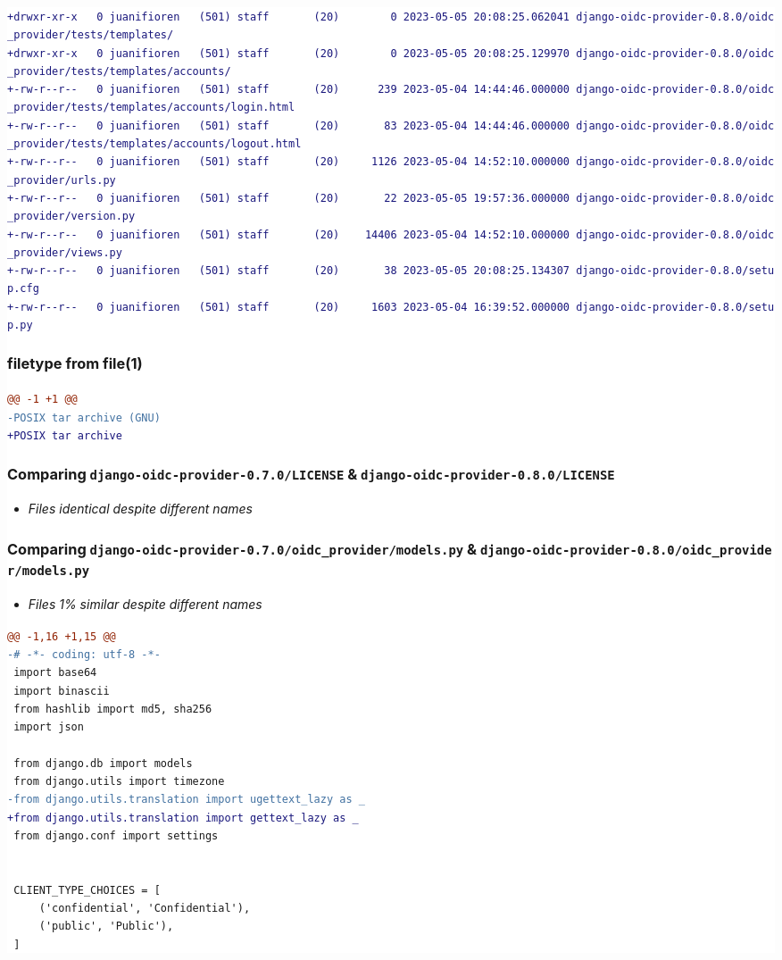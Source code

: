 ```diff
+drwxr-xr-x   0 juanifioren   (501) staff       (20)        0 2023-05-05 20:08:25.062041 django-oidc-provider-0.8.0/oidc_provider/tests/templates/
+drwxr-xr-x   0 juanifioren   (501) staff       (20)        0 2023-05-05 20:08:25.129970 django-oidc-provider-0.8.0/oidc_provider/tests/templates/accounts/
+-rw-r--r--   0 juanifioren   (501) staff       (20)      239 2023-05-04 14:44:46.000000 django-oidc-provider-0.8.0/oidc_provider/tests/templates/accounts/login.html
+-rw-r--r--   0 juanifioren   (501) staff       (20)       83 2023-05-04 14:44:46.000000 django-oidc-provider-0.8.0/oidc_provider/tests/templates/accounts/logout.html
+-rw-r--r--   0 juanifioren   (501) staff       (20)     1126 2023-05-04 14:52:10.000000 django-oidc-provider-0.8.0/oidc_provider/urls.py
+-rw-r--r--   0 juanifioren   (501) staff       (20)       22 2023-05-05 19:57:36.000000 django-oidc-provider-0.8.0/oidc_provider/version.py
+-rw-r--r--   0 juanifioren   (501) staff       (20)    14406 2023-05-04 14:52:10.000000 django-oidc-provider-0.8.0/oidc_provider/views.py
+-rw-r--r--   0 juanifioren   (501) staff       (20)       38 2023-05-05 20:08:25.134307 django-oidc-provider-0.8.0/setup.cfg
+-rw-r--r--   0 juanifioren   (501) staff       (20)     1603 2023-05-04 16:39:52.000000 django-oidc-provider-0.8.0/setup.py
```

### filetype from file(1)

```diff
@@ -1 +1 @@
-POSIX tar archive (GNU)
+POSIX tar archive
```

### Comparing `django-oidc-provider-0.7.0/LICENSE` & `django-oidc-provider-0.8.0/LICENSE`

 * *Files identical despite different names*

### Comparing `django-oidc-provider-0.7.0/oidc_provider/models.py` & `django-oidc-provider-0.8.0/oidc_provider/models.py`

 * *Files 1% similar despite different names*

```diff
@@ -1,16 +1,15 @@
-# -*- coding: utf-8 -*-
 import base64
 import binascii
 from hashlib import md5, sha256
 import json
 
 from django.db import models
 from django.utils import timezone
-from django.utils.translation import ugettext_lazy as _
+from django.utils.translation import gettext_lazy as _
 from django.conf import settings
 
 
 CLIENT_TYPE_CHOICES = [
     ('confidential', 'Confidential'),
     ('public', 'Public'),
 ]
```
